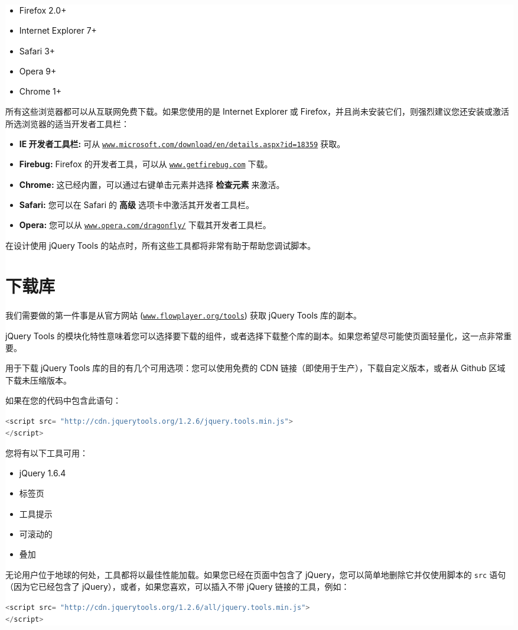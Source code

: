 +   Firefox 2.0+

+   Internet Explorer 7+

+   Safari 3+

+   Opera 9+

+   Chrome 1+

所有这些浏览器都可以从互联网免费下载。如果您使用的是 Internet Explorer 或 Firefox，并且尚未安装它们，则强烈建议您还安装或激活所选浏览器的适当开发者工具栏：

+   **IE 开发者工具栏:** 可从 [`www.microsoft.com/download/en/details.aspx?id=18359`](http://www.microsoft.com/download/en/details.aspx?id=18359) 获取。

+   **Firebug:** Firefox 的开发者工具，可以从 [`www.getfirebug.com`](http://www.getfirebug.com) 下载。

+   **Chrome:** 这已经内置，可以通过右键单击元素并选择 **检查元素** 来激活。

+   **Safari:** 您可以在 Safari 的 **高级** 选项卡中激活其开发者工具栏。

+   **Opera:** 您可以从 [`www.opera.com/dragonfly/`](http://www.opera.com/dragonfly/) 下载其开发者工具栏。

在设计使用 jQuery Tools 的站点时，所有这些工具都将非常有助于帮助您调试脚本。

# 下载库

我们需要做的第一件事是从官方网站 ([`www.flowplayer.org/tools`](http://www.flowplayer.org/tools)) 获取 jQuery Tools 库的副本。

jQuery Tools 的模块化特性意味着您可以选择要下载的组件，或者选择下载整个库的副本。如果您希望尽可能使页面轻量化，这一点非常重要。

用于下载 jQuery Tools 库的目的有几个可用选项：您可以使用免费的 CDN 链接（即使用于生产），下载自定义版本，或者从 Github 区域下载未压缩版本。

如果在您的代码中包含此语句：

```js
<script src= "http://cdn.jquerytools.org/1.2.6/jquery.tools.min.js">
</script>

```

您将有以下工具可用：

+   jQuery 1.6.4

+   标签页

+   工具提示

+   可滚动的

+   叠加

无论用户位于地球的何处，工具都将以最佳性能加载。如果您已经在页面中包含了 jQuery，您可以简单地删除它并仅使用脚本的 `src` 语句（因为它已经包含了 jQuery），或者，如果您喜欢，可以插入不带 jQuery 链接的工具，例如：

```js
<script src= "http://cdn.jquerytools.org/1.2.6/all/jquery.tools.min.js">
</script>

```
